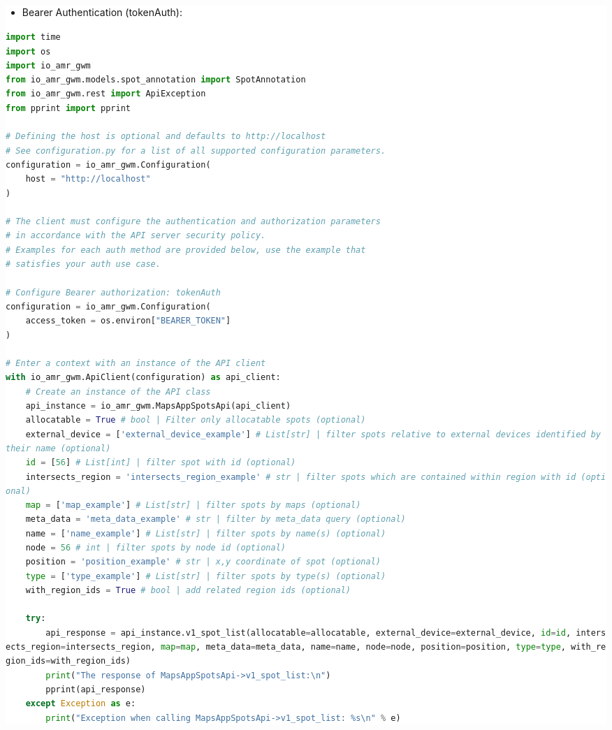 * Bearer Authentication (tokenAuth):
```python
import time
import os
import io_amr_gwm
from io_amr_gwm.models.spot_annotation import SpotAnnotation
from io_amr_gwm.rest import ApiException
from pprint import pprint

# Defining the host is optional and defaults to http://localhost
# See configuration.py for a list of all supported configuration parameters.
configuration = io_amr_gwm.Configuration(
    host = "http://localhost"
)

# The client must configure the authentication and authorization parameters
# in accordance with the API server security policy.
# Examples for each auth method are provided below, use the example that
# satisfies your auth use case.

# Configure Bearer authorization: tokenAuth
configuration = io_amr_gwm.Configuration(
    access_token = os.environ["BEARER_TOKEN"]
)

# Enter a context with an instance of the API client
with io_amr_gwm.ApiClient(configuration) as api_client:
    # Create an instance of the API class
    api_instance = io_amr_gwm.MapsAppSpotsApi(api_client)
    allocatable = True # bool | Filter only allocatable spots (optional)
    external_device = ['external_device_example'] # List[str] | filter spots relative to external devices identified by their name (optional)
    id = [56] # List[int] | filter spot with id (optional)
    intersects_region = 'intersects_region_example' # str | filter spots which are contained within region with id (optional)
    map = ['map_example'] # List[str] | filter spots by maps (optional)
    meta_data = 'meta_data_example' # str | filter by meta_data query (optional)
    name = ['name_example'] # List[str] | filter spots by name(s) (optional)
    node = 56 # int | filter spots by node id (optional)
    position = 'position_example' # str | x,y coordinate of spot (optional)
    type = ['type_example'] # List[str] | filter spots by type(s) (optional)
    with_region_ids = True # bool | add related region ids (optional)

    try:
        api_response = api_instance.v1_spot_list(allocatable=allocatable, external_device=external_device, id=id, intersects_region=intersects_region, map=map, meta_data=meta_data, name=name, node=node, position=position, type=type, with_region_ids=with_region_ids)
        print("The response of MapsAppSpotsApi->v1_spot_list:\n")
        pprint(api_response)
    except Exception as e:
        print("Exception when calling MapsAppSpotsApi->v1_spot_list: %s\n" % e)
```
